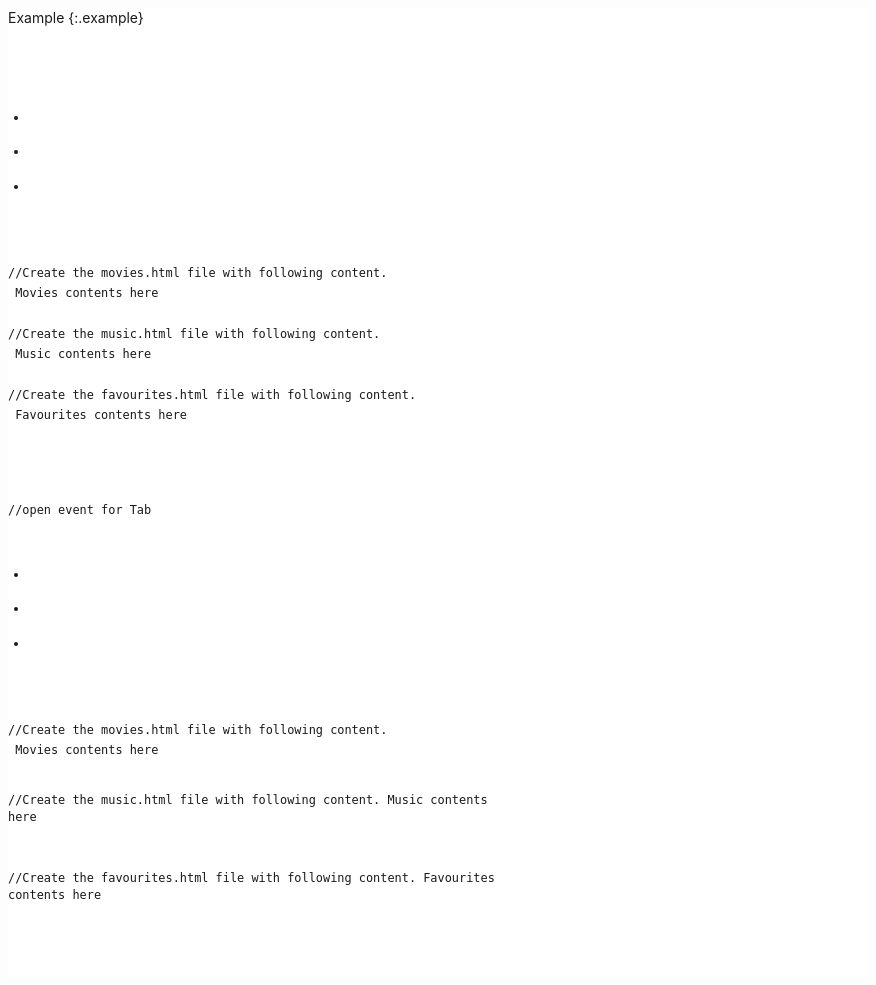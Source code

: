 


Example
{:.example}

<pre class="prettyprint">
<code>             
<div id="tab" data-role="ejmtab" data-ej-ajaxerror="error" >
<ul >
<li data-ej-href="movies.html" data-ej-text='Movies' >
</li >
<li data-ej-href="music.html" data-ej-text='Music' >
</li >
<li data-ej-href="favourites.html" data-ej-text='Favourites' >
</li >
</ul >
</div>             
//Create the movies.html file with following content.
 Movies contents here 

//Create the music.html file with following content.
 Music contents here 

//Create the favourites.html file with following content.
 Favourites contents here
<script> 
// ajaxError event 
function error(args){ //handle the event
}
</script></code>
</pre>
<pre class="prettyprint">
<code> 
//open event for Tab
<div id="tab" data-role="ejmtab" >
<ul >
<li data-ej-href="movies.html" data-ej-text='Movies' >
</li >
<li data-ej-href="music.html" data-ej-text='Music' >
</li >
<li data-ej-href="favourites.html" data-ej-text='Favourites' >
</li >
</ul >
</div>             
//Create the movies.html file with following content.
 Movies contents here 

//Create the music.html file with following content.
 Music contents here 

//Create the favourites.html file with following content.
 Favourites contents here 
<script> 
//ajaxError event 
$("#tab").ejmTab({
  ajaxError: function (args) { //handle the event 
}
});   
</script> </code>
</pre>
